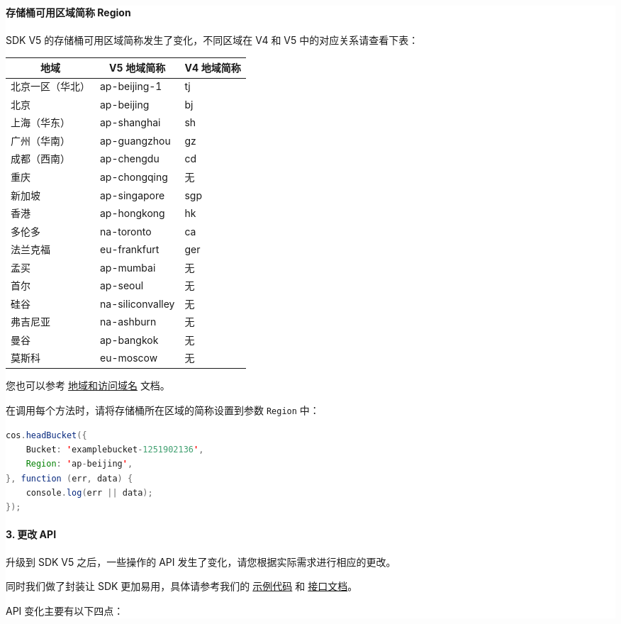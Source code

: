 #### 存储桶可用区域简称 Region

SDK V5 的存储桶可用区域简称发生了变化，不同区域在 V4 和 V5 中的对应关系请查看下表：

| 地域       | V5 地域简称         | V4 地域简称                         |
| -------- | ------------ | ---------------------------------------- |
| 北京一区（华北） | ap-beijing-1 | tj |
| 北京       | ap-beijing   | bj |
| 上海（华东）   | ap-shanghai  | sh |
| 广州（华南）   | ap-guangzhou | gz |
| 成都（西南）   | ap-chengdu   | cd |
| 重庆       | ap-chongqing | 无 |
| 新加坡      | ap-singapore | sgp |
| 香港       | ap-hongkong  | hk |
| 多伦多      | na-toronto   | ca |
| 法兰克福     | eu-frankfurt | ger |
| 孟买       | ap-mumbai    | 无 |
| 首尔       | ap-seoul     | 无 |
| 硅谷       | na-siliconvalley     | 无 |
| 弗吉尼亚       | na-ashburn     | 无 |
| 曼谷       | ap-bangkok     | 无 |
| 莫斯科       | eu-moscow     | 无 |

您也可以参考 [地域和访问域名](https://cloud.tencent.com/document/product/436/6224) 文档。

在调用每个方法时，请将存储桶所在区域的简称设置到参数 `Region` 中：

```java
cos.headBucket({
    Bucket: 'examplebucket-1251902136',
    Region: 'ap-beijing',
}, function (err, data) {
    console.log(err || data);
});
```

#### 3. 更改 API

升级到 SDK V5 之后，一些操作的 API 发生了变化，请您根据实际需求进行相应的更改。

同时我们做了封装让 SDK 更加易用，具体请参考我们的 [示例代码](https://github.com/tencentyun/cos-js-sdk-v5/tree/master/demo) 和 [接口文档](https://cloud.tencent.com/document/product/436/12260)。

API 变化主要有以下四点：
